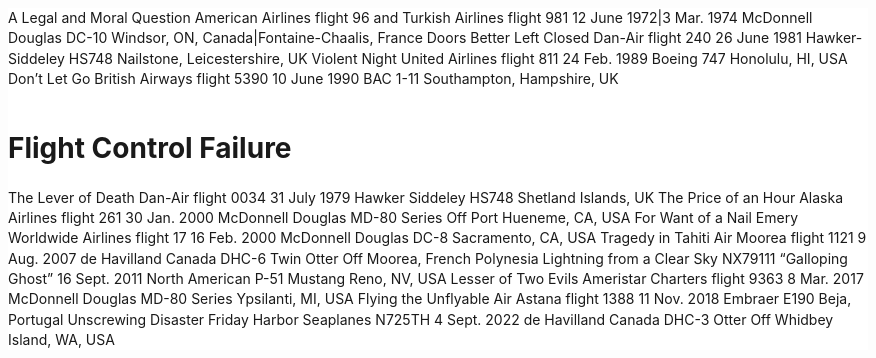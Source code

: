 A Legal and Moral Question
American Airlines flight 96 and Turkish Airlines flight 981
12 June 1972|3 Mar. 1974
McDonnell Douglas DC-10
Windsor, ON, Canada|Fontaine-Chaalis, France
Doors Better Left Closed
Dan-Air flight 240
26 June 1981
Hawker-Siddeley HS748
Nailstone, Leicestershire, UK
Violent Night
United Airlines flight 811
24 Feb. 1989
Boeing 747
Honolulu, HI, USA
Don’t Let Go
British Airways flight 5390
10 June 1990
BAC 1-11
Southampton, Hampshire, UK

# Flight Control Failure

The Lever of Death
Dan-Air flight 0034
31 July 1979
Hawker Siddeley HS748
Shetland Islands, UK
The Price of an Hour
Alaska Airlines flight 261
30 Jan. 2000
McDonnell Douglas MD-80 Series
Off Port Hueneme, CA, USA
For Want of a Nail
Emery Worldwide Airlines flight 17
16 Feb. 2000
McDonnell Douglas DC-8
Sacramento, CA, USA
Tragedy in Tahiti
Air Moorea flight 1121
9 Aug. 2007
de Havilland Canada DHC-6 Twin Otter
Off Moorea, French Polynesia
Lightning from a Clear Sky
NX79111 “Galloping Ghost”
16 Sept. 2011
North American P-51 Mustang
Reno, NV, USA
Lesser of Two Evils
Ameristar Charters flight 9363
8 Mar. 2017
McDonnell Douglas MD-80 Series
Ypsilanti, MI, USA
Flying the Unflyable
Air Astana flight 1388
11 Nov. 2018
Embraer E190
Beja, Portugal
Unscrewing Disaster
Friday Harbor Seaplanes N725TH
4 Sept. 2022
de Havilland Canada DHC-3 Otter
Off Whidbey Island, WA, USA